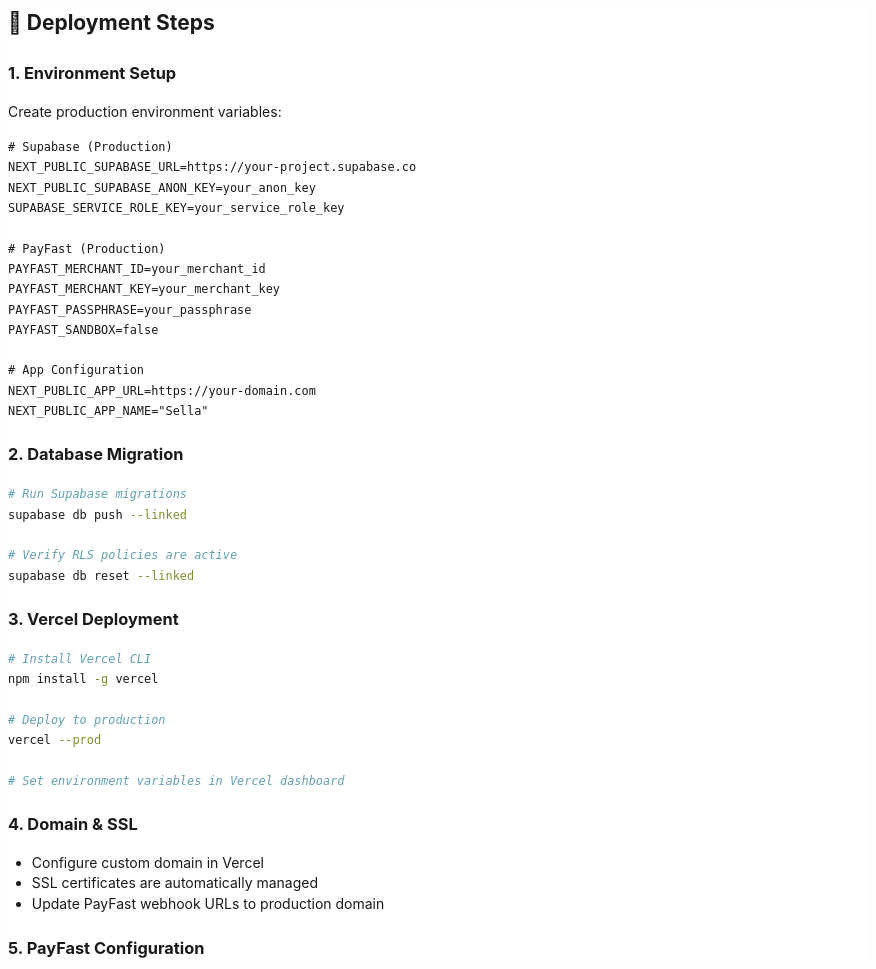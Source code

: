 ## 🔧 Deployment Steps

### 1. Environment Setup

Create production environment variables:

```env
# Supabase (Production)
NEXT_PUBLIC_SUPABASE_URL=https://your-project.supabase.co
NEXT_PUBLIC_SUPABASE_ANON_KEY=your_anon_key
SUPABASE_SERVICE_ROLE_KEY=your_service_role_key

# PayFast (Production)
PAYFAST_MERCHANT_ID=your_merchant_id
PAYFAST_MERCHANT_KEY=your_merchant_key
PAYFAST_PASSPHRASE=your_passphrase
PAYFAST_SANDBOX=false

# App Configuration
NEXT_PUBLIC_APP_URL=https://your-domain.com
NEXT_PUBLIC_APP_NAME="Sella"
```

### 2. Database Migration

```bash
# Run Supabase migrations
supabase db push --linked

# Verify RLS policies are active
supabase db reset --linked
```

### 3. Vercel Deployment

```bash
# Install Vercel CLI
npm install -g vercel

# Deploy to production
vercel --prod

# Set environment variables in Vercel dashboard
```

### 4. Domain & SSL

- Configure custom domain in Vercel
- SSL certificates are automatically managed
- Update PayFast webhook URLs to production domain

### 5. PayFast Configuration
